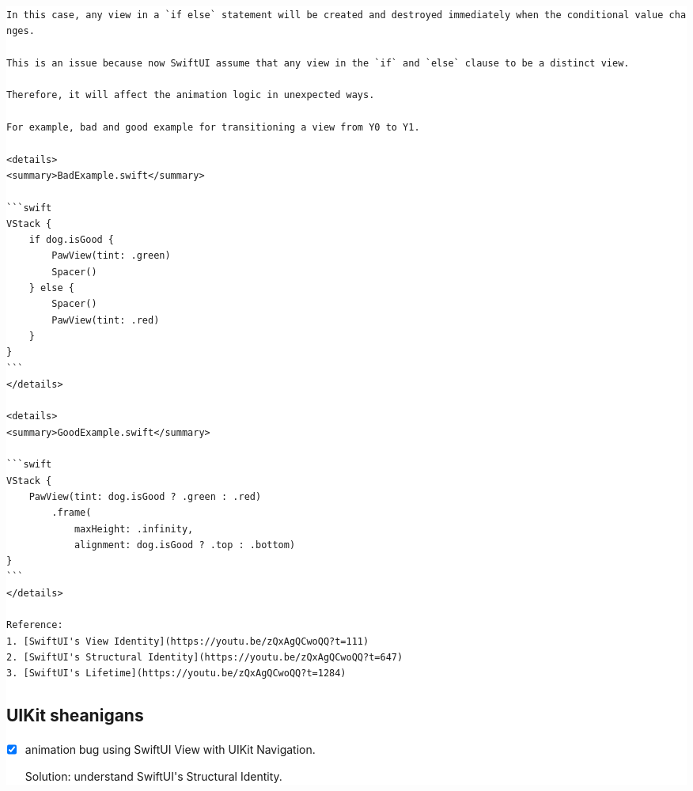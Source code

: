     In this case, any view in a `if else` statement will be created and destroyed immediately when the conditional value changes. 
    
    This is an issue because now SwiftUI assume that any view in the `if` and `else` clause to be a distinct view.

    Therefore, it will affect the animation logic in unexpected ways.

    For example, bad and good example for transitioning a view from Y0 to Y1.
   
    <details>
    <summary>BadExample.swift</summary>

    ```swift
    VStack {
        if dog.isGood {
            PawView(tint: .green)
            Spacer()
        } else {
            Spacer()
            PawView(tint: .red)
        }
    }
    ```
    </details>
    
    <details>
    <summary>GoodExample.swift</summary>

    ```swift
    VStack {
        PawView(tint: dog.isGood ? .green : .red)
            .frame(
                maxHeight: .infinity,
                alignment: dog.isGood ? .top : .bottom)
    }
    ```
    </details>
    
    Reference:
    1. [SwiftUI's View Identity](https://youtu.be/zQxAgQCwoQQ?t=111)
    2. [SwiftUI's Structural Identity](https://youtu.be/zQxAgQCwoQQ?t=647)
    3. [SwiftUI's Lifetime](https://youtu.be/zQxAgQCwoQQ?t=1284)

## UIKit sheanigans

- [x] animation bug using SwiftUI View with UIKit Navigation.
    
    Solution: understand SwiftUI's Structural Identity.
